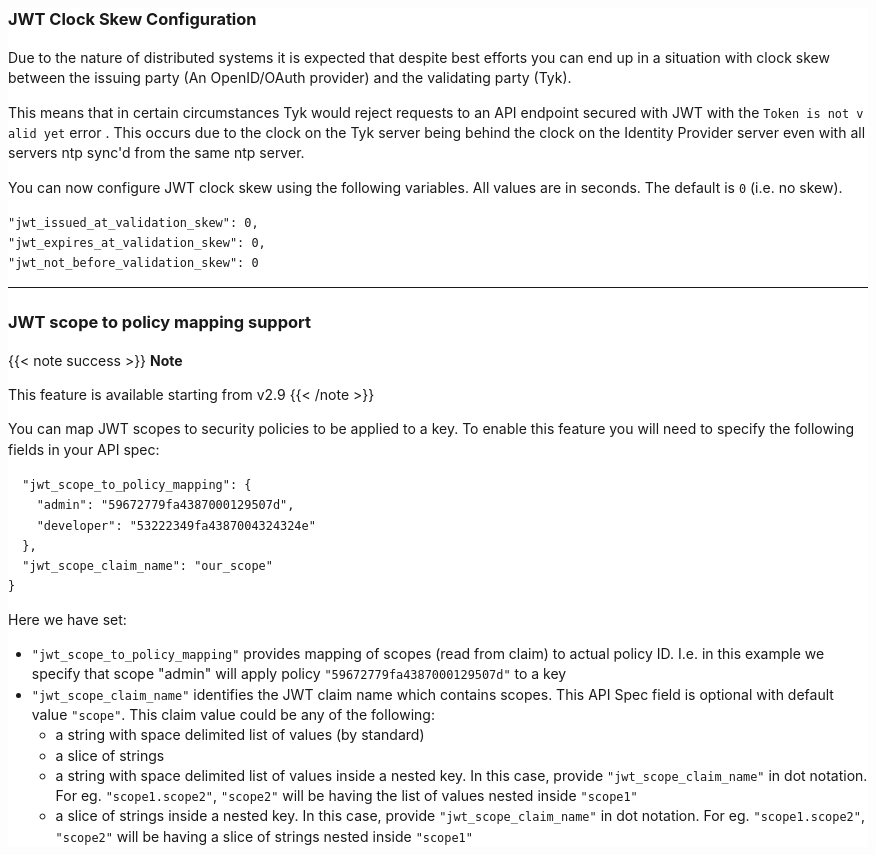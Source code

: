 ### JWT Clock Skew Configuration

Due to the nature of distributed systems it is expected that despite best efforts you can end up in a situation with clock skew between the issuing party (An OpenID/OAuth provider) and the validating party (Tyk).

This means that in certain circumstances Tyk would reject requests to an API endpoint secured with JWT with the `Token is not valid yet` error . This occurs due to the clock on the Tyk server being behind the clock on the Identity Provider server even with all servers ntp sync'd from the same ntp server.

You can now configure JWT clock skew using the following variables. All values are in seconds. The default is `0` (i.e. no skew).

```{.json}
"jwt_issued_at_validation_skew": 0,
"jwt_expires_at_validation_skew": 0,
"jwt_not_before_validation_skew": 0
```

---

### JWT scope to policy mapping support

{{< note success >}}
**Note**  

This feature is available starting from v2.9
{{< /note >}}

You can map JWT scopes to security policies to be applied to a key. To enable this feature you will need to specify the following fields in your API spec:

```{.copyWrapper}
  "jwt_scope_to_policy_mapping": {
    "admin": "59672779fa4387000129507d",
    "developer": "53222349fa4387004324324e"
  },
  "jwt_scope_claim_name": "our_scope"
}
```

Here we have set:

- `"jwt_scope_to_policy_mapping"` provides mapping of scopes (read from claim) to actual policy ID. I.e. in this example we specify that scope "admin" will apply policy `"59672779fa4387000129507d"` to a key
- `"jwt_scope_claim_name"` identifies the JWT claim name which contains scopes. This API Spec field is optional with default value `"scope"`. This claim value could be any of the following:
  - a string with space delimited list of values (by standard)
  - a slice of strings
  - a string with space delimited list of values inside a nested key. In this case, provide `"jwt_scope_claim_name"` in dot notation. For eg. `"scope1.scope2"`, `"scope2"` will be having the list of values nested inside `"scope1"`
  - a slice of strings inside a nested key. In this case, provide `"jwt_scope_claim_name"` in dot notation. For eg. `"scope1.scope2"`, `"scope2"` will be having a slice of strings nested inside `"scope1"`
